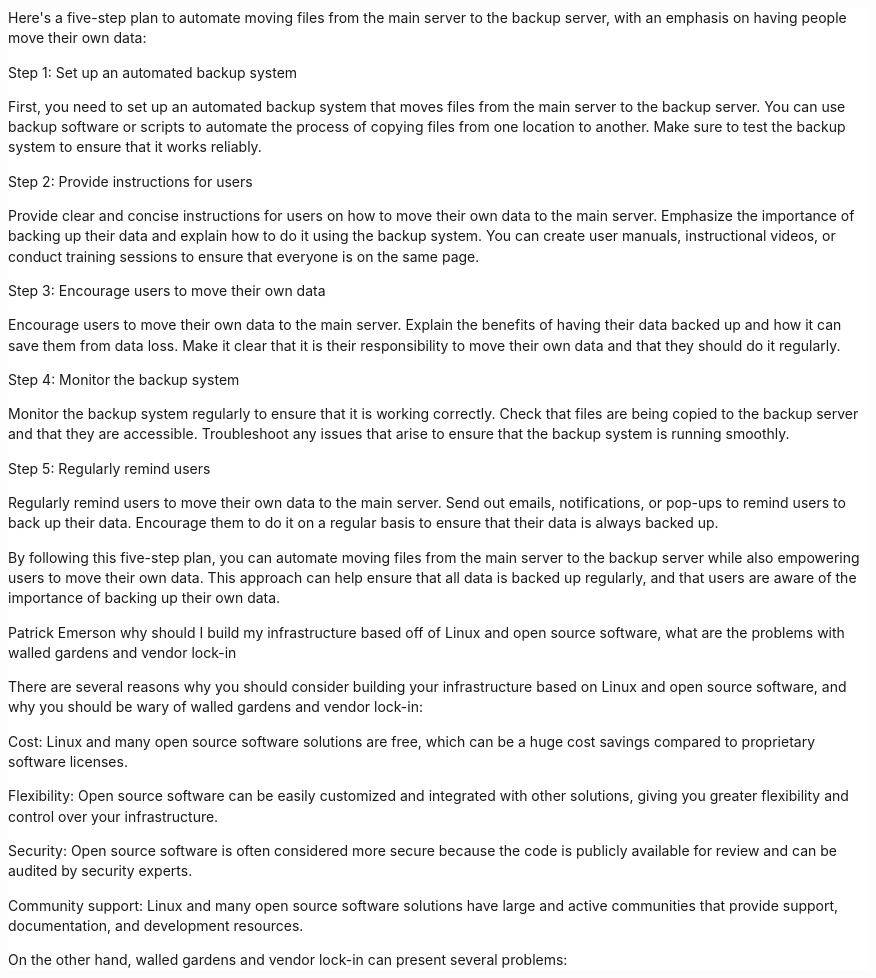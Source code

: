 Here's a five-step plan to automate moving files from the main server to the backup server, with an emphasis on having people move their own data:

Step 1: Set up an automated backup system

First, you need to set up an automated backup system that moves files from the main server to the backup server. You can use backup software or scripts to automate the process of copying files from one location to another. Make sure to test the backup system to ensure that it works reliably.

Step 2: Provide instructions for users

Provide clear and concise instructions for users on how to move their own data to the main server. Emphasize the importance of backing up their data and explain how to do it using the backup system. You can create user manuals, instructional videos, or conduct training sessions to ensure that everyone is on the same page.

Step 3: Encourage users to move their own data

Encourage users to move their own data to the main server. Explain the benefits of having their data backed up and how it can save them from data loss. Make it clear that it is their responsibility to move their own data and that they should do it regularly.

Step 4: Monitor the backup system

Monitor the backup system regularly to ensure that it is working correctly. Check that files are being copied to the backup server and that they are accessible. Troubleshoot any issues that arise to ensure that the backup system is running smoothly.

Step 5: Regularly remind users

Regularly remind users to move their own data to the main server. Send out emails, notifications, or pop-ups to remind users to back up their data. Encourage them to do it on a regular basis to ensure that their data is always backed up.

By following this five-step plan, you can automate moving files from the main server to the backup server while also empowering users to move their own data. This approach can help ensure that all data is backed up regularly, and that users are aware of the importance of backing up their own data.



Patrick Emerson
why should I build my infrastructure based off of Linux and open source software, what are the problems with walled gardens and vendor lock-in

There are several reasons why you should consider building your infrastructure based on Linux and open source software, and why you should be wary of walled gardens and vendor lock-in:

Cost: Linux and many open source software solutions are free, which can be a huge cost savings compared to proprietary software licenses.

Flexibility: Open source software can be easily customized and integrated with other solutions, giving you greater flexibility and control over your infrastructure.

Security: Open source software is often considered more secure because the code is publicly available for review and can be audited by security experts.

Community support: Linux and many open source software solutions have large and active communities that provide support, documentation, and development resources.

On the other hand, walled gardens and vendor lock-in can present several problems:
